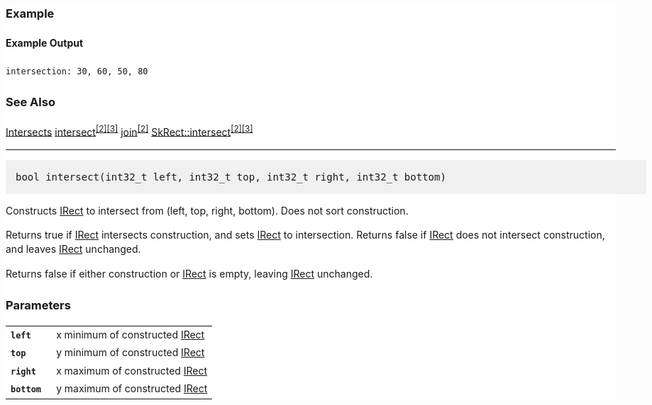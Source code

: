 ### Example

<div><fiddle-embed name="d35fbc9fdea71df8b8a12fd3da50d11c">

#### Example Output

~~~~
intersection: 30, 60, 50, 80
~~~~

</fiddle-embed></div>

### See Also

<a href="#SkIRect_Intersects">Intersects</a> <a href="#SkIRect_intersect">intersect</a><sup><a href="#SkIRect_intersect_2">[2]</a></sup><sup><a href="#SkIRect_intersect_3">[3]</a></sup> <a href="#SkIRect_join">join</a><sup><a href="#SkIRect_join_2">[2]</a></sup> <a href="SkRect_Reference#SkRect_intersect">SkRect::intersect</a><sup><a href="SkRect_Reference#SkRect_intersect_2">[2]</a></sup><sup><a href="SkRect_Reference#SkRect_intersect_3">[3]</a></sup>

---

<a name="SkIRect_intersect_3"></a>

<pre style="padding: 1em 1em 1em 1em;width: 62.5em; background-color: #f0f0f0">
bool intersect(int32_t left, int32_t top, int32_t right, int32_t bottom)
</pre>

Constructs <a href="#IRect">IRect</a> to intersect from (left, top, right, bottom). Does not sort
construction.

Returns true if <a href="#IRect">IRect</a> intersects construction, and sets <a href="#IRect">IRect</a> to intersection.
Returns false if <a href="#IRect">IRect</a> does not intersect construction, and leaves <a href="#IRect">IRect</a> unchanged.

Returns false if either construction or <a href="#IRect">IRect</a> is empty, leaving <a href="#IRect">IRect</a> unchanged.

### Parameters

<table>  <tr>    <td><a name="SkIRect_intersect_3_left"> <code><strong>left </strong></code> </a></td> <td>
x minimum of constructed <a href="#IRect">IRect</a></td>
  </tr>  <tr>    <td><a name="SkIRect_intersect_3_top"> <code><strong>top </strong></code> </a></td> <td>
y minimum of constructed <a href="#IRect">IRect</a></td>
  </tr>  <tr>    <td><a name="SkIRect_intersect_3_right"> <code><strong>right </strong></code> </a></td> <td>
x maximum of constructed <a href="#IRect">IRect</a></td>
  </tr>  <tr>    <td><a name="SkIRect_intersect_3_bottom"> <code><strong>bottom </strong></code> </a></td> <td>
y maximum of constructed <a href="#IRect">IRect</a></td>
  </tr>
</table>
